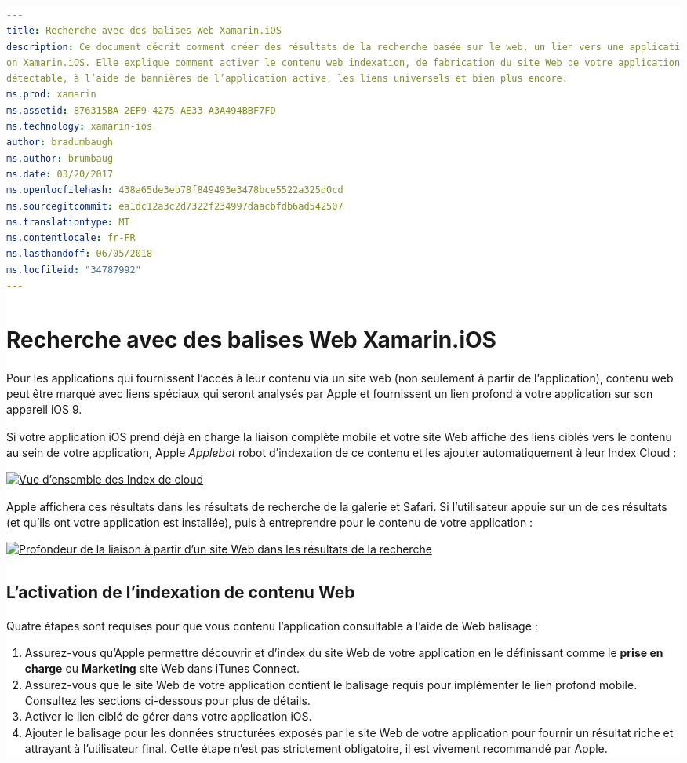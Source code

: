 ```yaml
---
title: Recherche avec des balises Web Xamarin.iOS
description: Ce document décrit comment créer des résultats de la recherche basée sur le web, un lien vers une application Xamarin.iOS. Elle explique comment activer le contenu web indexation, de fabrication du site Web de votre application détectable, à l’aide de bannières de l’application active, les liens universels et bien plus encore.
ms.prod: xamarin
ms.assetid: 876315BA-2EF9-4275-AE33-A3A494BBF7FD
ms.technology: xamarin-ios
author: bradumbaugh
ms.author: brumbaug
ms.date: 03/20/2017
ms.openlocfilehash: 438a65de3eb78f849493e3478bce5522a325d0cd
ms.sourcegitcommit: ea1dc12a3c2d7322f234997daacbfdb6ad542507
ms.translationtype: MT
ms.contentlocale: fr-FR
ms.lasthandoff: 06/05/2018
ms.locfileid: "34787992"
---
```

# <a name="search-with-web-markup-in-xamarinios"></a>Recherche avec des balises Web Xamarin.iOS

Pour les applications qui fournissent l’accès à leur contenu via un site web (non seulement à partir de l’application), contenu web peut être marqué avec liens spéciaux qui seront analysés par Apple et fournissent un lien profond à votre application sur son appareil iOS 9.

Si votre application iOS prend déjà en charge la liaison complète mobile et votre site Web affiche des liens ciblés vers le contenu au sein de votre application, Apple _Applebot_ robot d’indexation de ce contenu et les ajouter automatiquement à leur Index Cloud :

[![](web-markup-images/webmarkup01.png "Vue d’ensemble des Index de cloud")](web-markup-images/webmarkup01.png#lightbox)

Apple affichera ces résultats dans les résultats de recherche de la galerie et Safari.
Si l’utilisateur appuie sur un de ces résultats (et qu’ils ont votre application est installée), puis à entreprendre pour le contenu de votre application :

[![](web-markup-images/webmarkup02.png "Profondeur de la liaison à partir d’un site Web dans les résultats de la recherche")](web-markup-images/webmarkup02.png#lightbox)

## <a name="enabling-web-content-indexing"></a>L’activation de l’indexation de contenu Web

Quatre étapes sont requises pour que vous contenu l’application consultable à l’aide de Web balisage :

1. Assurez-vous qu’Apple permettre découvrir et d’index du site Web de votre application en le définissant comme le **prise en charge** ou **Marketing** site Web dans iTunes Connect.
2. Assurez-vous que le site Web de votre application contient le balisage requis pour implémenter le lien profond mobile. Consultez les sections ci-dessous pour plus de détails.
3. Activer le lien ciblé de gérer dans votre application iOS.
4. Ajouter le balisage pour les données structurées exposés par le site Web de votre application pour fournir un résultat riche et attrayant à l’utilisateur final. Cette étape n’est pas strictement obligatoire, il est vivement recommandé par Apple.
